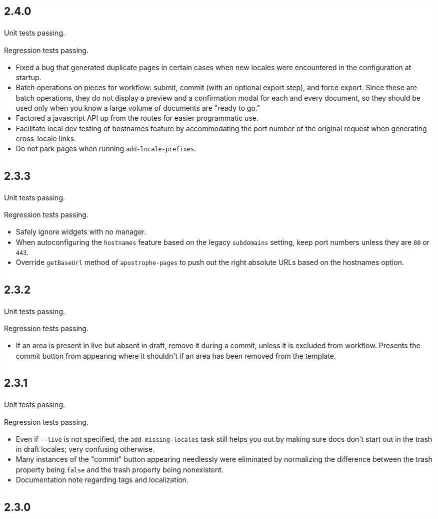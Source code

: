 ## 2.4.0

Unit tests passing.

Regression tests passing.

* Fixed a bug that generated duplicate pages in certain cases when new locales were encountered in the configuration at startup.
* Batch operations on pieces for workflow: submit, commit (with an optional export step), and force export. Since these are batch operations, they do not display a preview and a confirmation modal for each and every document, so they should be used only when you know a large volume of documents are "ready to go."
* Factored a javascript API up from the routes for easier programmatic use.
* Facilitate local dev testing of hostnames feature by accommodating the port number of the original request when generating cross-locale links.
* Do not park pages when running `add-locale-prefixes`.

## 2.3.3

Unit tests passing.

Regression tests passing.

* Safely ignore widgets with no manager.
* When autoconfiguring the `hostnames` feature based on the legacy `subdomains` setting, keep port numbers unless they are `80` or `443`.
* Override `getBaseUrl` method of `apostrophe-pages` to push out the right absolute URLs based on the hostnames option.

## 2.3.2

Unit tests passing.

Regression tests passing.

* If an area is present in live but absent in draft, remove it during a commit, unless it is excluded from workflow. Presents the commit button from appearing where it shouldn't if an area has been removed from the template.

## 2.3.1

Unit tests passing.

Regression tests passing.

* Even if `--live` is not specified, the `add-missing-locales` task still helps you out by making sure docs don't start out in the trash in draft locales; very confusing otherwise.
* Many instances of the "commit" button appearing needlessly were eliminated by normalizing the difference between the trash property being `false` and the trash property being nonexistent.
* Documentation note regarding tags and localization.

## 2.3.0
